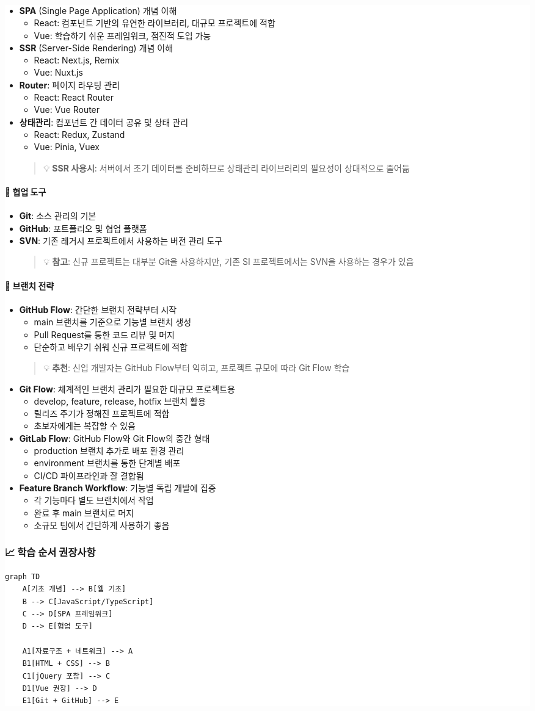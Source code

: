 - **SPA** (Single Page Application) 개념 이해
  - React: 컴포넌트 기반의 유연한 라이브러리, 대규모 프로젝트에 적합
  - Vue: 학습하기 쉬운 프레임워크, 점진적 도입 가능
- **SSR** (Server-Side Rendering) 개념 이해
  - React: Next.js, Remix
  - Vue: Nuxt.js
- **Router**: 페이지 라우팅 관리
  - React: React Router
  - Vue: Vue Router
- **상태관리**: 컴포넌트 간 데이터 공유 및 상태 관리
  - React: Redux, Zustand
  - Vue: Pinia, Vuex
  > 💡 **SSR 사용시**: 서버에서 초기 데이터를 준비하므로 상태관리 라이브러리의 필요성이 상대적으로 줄어듦

#### 🔄 협업 도구

- **Git**: 소스 관리의 기본
- **GitHub**: 포트폴리오 및 협업 플랫폼
- **SVN**: 기존 레거시 프로젝트에서 사용하는 버전 관리 도구
  > 💡 **참고**: 신규 프로젝트는 대부분 Git을 사용하지만, 기존 SI 프로젝트에서는 SVN을 사용하는 경우가 있음

#### 🌿 브랜치 전략

- **GitHub Flow**: 간단한 브랜치 전략부터 시작
  - main 브랜치를 기준으로 기능별 브랜치 생성
  - Pull Request를 통한 코드 리뷰 및 머지
  - 단순하고 배우기 쉬워 신규 프로젝트에 적합
  > 💡 **추천**: 신입 개발자는 GitHub Flow부터 익히고, 프로젝트 규모에 따라 Git Flow 학습
- **Git Flow**: 체계적인 브랜치 관리가 필요한 대규모 프로젝트용
  - develop, feature, release, hotfix 브랜치 활용
  - 릴리즈 주기가 정해진 프로젝트에 적합
  - 초보자에게는 복잡할 수 있음
- **GitLab Flow**: GitHub Flow와 Git Flow의 중간 형태
  - production 브랜치 추가로 배포 환경 관리
  - environment 브랜치를 통한 단계별 배포
  - CI/CD 파이프라인과 잘 결합됨
- **Feature Branch Workflow**: 기능별 독립 개발에 집중
  - 각 기능마다 별도 브랜치에서 작업
  - 완료 후 main 브랜치로 머지
  - 소규모 팀에서 간단하게 사용하기 좋음

### 📈 학습 순서 권장사항

```mermaid
graph TD
    A[기초 개념] --> B[웹 기초]
    B --> C[JavaScript/TypeScript]
    C --> D[SPA 프레임워크]
    D --> E[협업 도구]

    A1[자료구조 + 네트워크] --> A
    B1[HTML + CSS] --> B
    C1[jQuery 포함] --> C
    D1[Vue 권장] --> D
    E1[Git + GitHub] --> E
```
